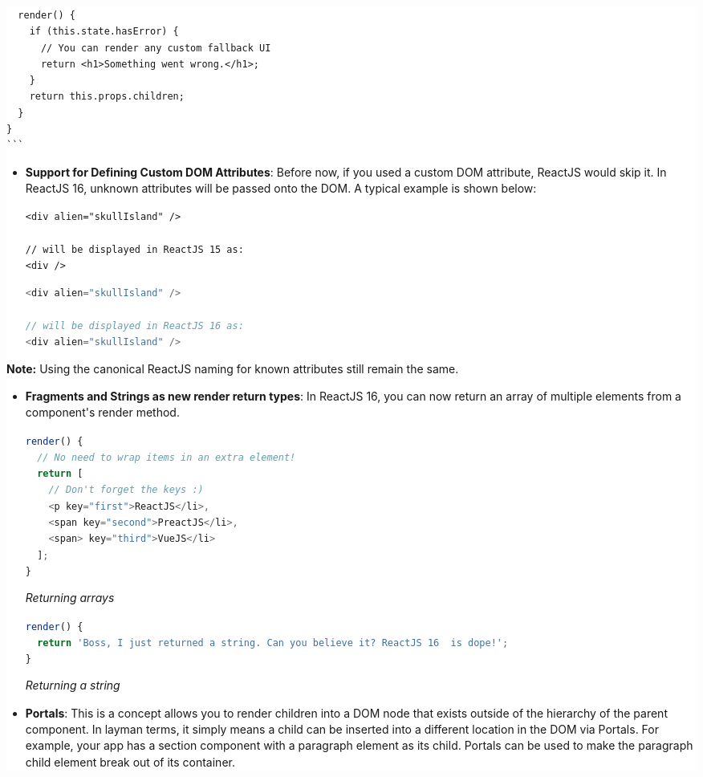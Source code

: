       render() {
        if (this.state.hasError) {
          // You can render any custom fallback UI
          return <h1>Something went wrong.</h1>;
        }
        return this.props.children;
      }
    }
    ```

* **Support for Defining Custom DOM Attributes**: Before now, if you used a custom DOM attribute, ReactJS would skip it. In ReactJS 16, unknown attributes will be passed onto the DOM. A typical example is shown below:

    ```
    <div alien="skullIsland" />

    // will be displayed in ReactJS 15 as:
    <div />
    ```

    ```js
    <div alien="skullIsland" />

    // will be displayed in ReactJS 16 as:
    <div alien="skullIsland" />
    ```

**Note:** Using the canonical ReactJS naming for known attributes still remain the same.

* **Fragments and Strings as new render return types**: In ReactJS 16, you can now return an array of multiple elements from a component's render method.

    ```js
    render() {
      // No need to wrap items in an extra element!
      return [
        // Don't forget the keys :)
        <p key="first">ReactJS</li>,
        <span key="second">PreactJS</li>,
        <span> key="third">VueJS</li>
      ];
    }
    ```
    _Returning arrays_

    ```js
    render() {
      return 'Boss, I just returned a string. Can you believe it? ReactJS 16  is dope!';
    }
    ```
    _Returning a string_

* **Portals**: This is a concept allows you to render children into a DOM node that exists outside of the hierarchy of the parent component. In layman terms, it simply means a child can be inserted into a different location in the DOM via Portals. For example, your app has a section component with a paragraph element as its child. Portals can be used to make the paragraph child element break out of its container.
